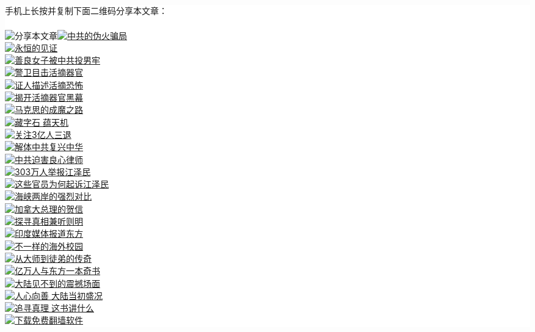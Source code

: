####
手机上长按并复制下面二维码分享本文章：<br><br><img src="http://www.hehaibao.com/qr/index.php?m=1&e=L&p=10&t=&d=https://github.com/asdfghy6/djy/blob/master/gb/8/4/11/n2078803.md%231" title="分享本文章"></td><td VALIGN=TOP><a href="https://github.com/asdfghy6/djy/blob/master/gb/16/1/21/n4622075.md?dfh#1" target="_blank"><img src="https://raw.githubusercontent.com/asdfghy6/djy/master/gb/300/wei-f1.jpg" title="中共的伪火骗局"  alt="中共的伪火骗局"></a><br><a href="https://github.com/asdfghy6/yh/blob/master/README.md?dfh#1" target="_blank"><img src="https://raw.githubusercontent.com/asdfghy6/djy/master/gb/300/yong-h.jpg" title="永恒的见证"  alt="永恒的见证"></a><br><a href="https://github.com/asdfghy6/djy/blob/master/gb/13/9/29/n3974789.md?dfh#1" target="_blank"><img src="https://raw.githubusercontent.com/asdfghy6/djy/master/gb/300/shang-lnz.jpg" title="善良女子被中共投男牢"  alt="善良女子被中共投男牢"></a><br><a href="https://github.com/asdfghy6/djy/blob/master/gb/16/3/16/n4663449.md?dfh#1" target="_blank"><img src="https://raw.githubusercontent.com/asdfghy6/djy/master/gb/300/huo-z3.jpg" title="警卫目击活摘器官"  alt="警卫目击活摘器官"></a><br><a href="https://github.com/asdfghy6/djy/blob/master/gb/16/8/7/n8177641.md?dfh#1" target="_blank"><img src="https://raw.githubusercontent.com/asdfghy6/djy/master/gb/300/huo-z4.jpg" title="证人描述活摘恐怖"  alt="证人描述活摘恐怖"></a><br><a href="https://github.com/asdfghy6/djy/blob/master/gb/10/4/19/n2881569.md?dfh#1" target="_blank"><img src="https://raw.githubusercontent.com/asdfghy6/djy/master/gb/300/huo-z1.jpg" title="揭开活摘器官黑幕"  alt="揭开活摘器官黑幕"></a><br><a href="https://github.com/asdfghy6/djy/blob/master/gb/10/11/7/n3077476.md?dfh#1" target="_blank"><img src="https://raw.githubusercontent.com/asdfghy6/djy/master/gb/300/ma-ks.jpg" title="马克思的成魔之路"  alt="马克思的成魔之路"></a><br><a href="https://github.com/asdfghy6/djy/blob/master/gb/14/6/9/n4173977.md?dfh#1" target="_blank"><img src="https://raw.githubusercontent.com/asdfghy6/djy/master/gb/300/chang-zs.jpg" title="藏字石 蕴天机"  alt="藏字石 蕴天机"></a><br><a href="https://github.com/asdfghy6/djy/blob/master/gb/18/5/10/n10381511.md?dfh#1" target="_blank"><img src="https://raw.githubusercontent.com/asdfghy6/djy/master/gb/300/st1.jpg" title="关注3亿人三退"  alt="关注3亿人三退"></a><br><a href="https://github.com/asdfghy6/djy/blob/master/gb/18/3/21/n10237682.md?dfh#1" target="_blank"><img src="https://raw.githubusercontent.com/asdfghy6/djy/master/gb/300/jie-t.jpg" title="解体中共复兴中华"  alt="解体中共复兴中华"></a><br><a href="https://github.com/asdfghy6/djy/blob/master/gb/9/2/9/n2422991.md?dfh#1" target="_blank"><img src="https://raw.githubusercontent.com/asdfghy6/djy/master/gb/300/gao-zs.jpg" title="中共迫害良心律师"  alt="中共迫害良心律师"></a><br><a href="https://github.com/asdfghy6/djy/blob/master/gb/18/12/9/n10900044.md?dfh#1" target="_blank"><img src="https://raw.githubusercontent.com/asdfghy6/djy/master/gb/300/sj1.jpg" title="303万人举报江泽民"  alt="303万人举报江泽民"></a><br><a href="https://github.com/asdfghy6/djy/blob/master/gb/18/8/28/n10672014.md?dfh#1" target="_blank"><img src="https://raw.githubusercontent.com/asdfghy6/djy/master/gb/300/sj2.jpg" title="这些官员为何起诉江泽民"  alt="这些官员为何起诉江泽民"></a><br><a href="https://github.com/asdfghy6/djy/blob/master/gb/8/12/18/n2367165.md?dfh#1" target="_blank"><img src="https://raw.githubusercontent.com/asdfghy6/djy/master/gb/300/liangan.jpg" title="海峡两岸的强烈对比"  alt="海峡两岸的强烈对比"></a><br><a href="https://github.com/asdfghy6/djy/blob/master/gb/15/5/5/n4427238.md?dfh#1" target="_blank"><img src="https://raw.githubusercontent.com/asdfghy6/djy/master/gb/300/jia-ndzl.jpg" title="加拿大总理的贺信"  alt="加拿大总理的贺信"></a><br><a href="https://github.com/asdfghy6/djy/blob/master/gb/11/6/17/n3289382.md?dfh#1" target="_blank">
<img src="https://raw.githubusercontent.com/asdfghy6/djy/master/gb/300/xiao-wd.jpg" title="探寻真相兼听则明"  alt="探寻真相兼听则明"></a><br><a href="https://github.com/asdfghy6/djy/blob/master/gb/18/10/27/n10812623.md?dfh#1" target="_blank"><img src="https://raw.githubusercontent.com/asdfghy6/djy/master/gb/300/yindu.jpg" title="印度媒体报道东方"  alt="印度媒体报道东方"></a><br><a href="https://github.com/asdfghy6/djy/blob/master/gb/18/6/9/n10469652.md?dfh#1" target="_blank"><img src="https://raw.githubusercontent.com/asdfghy6/djy/master/gb/300/xie-j.jpg" title="不一样的海外校园"  alt="不一样的海外校园"></a><br><a href="https://github.com/asdfghy6/djy/blob/master/gb/7/4/5/n1669415.md?dfh#1" target="_blank"><img src="https://raw.githubusercontent.com/asdfghy6/djy/master/gb/300/li-up.jpg" title="从大师到徒弟的传奇"  alt="从大师到徒弟的传奇"></a><br><a href="https://github.com/asdfghy6/djy/blob/master/gb/17/5/26/n9191512.md?dfh#1" target="_blank"><img src="https://raw.githubusercontent.com/asdfghy6/djy/master/gb/300/zfl2.jpg" title="亿万人与东方一本奇书"  alt="亿万人与东方一本奇书"></a><br><a href="https://github.com/asdfghy6/djy/blob/master/gb/13/11/27/n4020290.md?dfh#1" target="_blank"><img src="https://raw.githubusercontent.com/asdfghy6/djy/master/gb/300/zhen-h.jpg" title="大陆见不到的震撼场面"  alt="大陆见不到的震撼场面"></a><br><a href="https://github.com/asdfghy6/djy/blob/master/gb/15/7/17/n4482910.md?dfh#1" target="_blank"><img src="https://raw.githubusercontent.com/asdfghy6/djy/master/gb/300/dalu-sk.jpg" title="人心向善 大陆当初盛况"  alt="人心向善 大陆当初盛况"></a><br><a href="https://github.com/asdfghy6/djy/blob/master/gb/9/10/15/n2689419.md?dfh#1" target="_blank"><img src="https://raw.githubusercontent.com/asdfghy6/djy/master/gb/300/zfl1.jpg" title="追寻真理 这书讲什么"  alt="追寻真理 这书讲什么"></a><br><a href="https://github.com/asdfghy6/fq/blob/master/README.md?dfh#1" target="_blank"><img src="https://raw.githubusercontent.com/asdfghy6/djy/master/gb/300/fq1.jpg" title="下载免费翻墙软件"  alt="下载免费翻墙软件"></a><br></td></tr></table>
